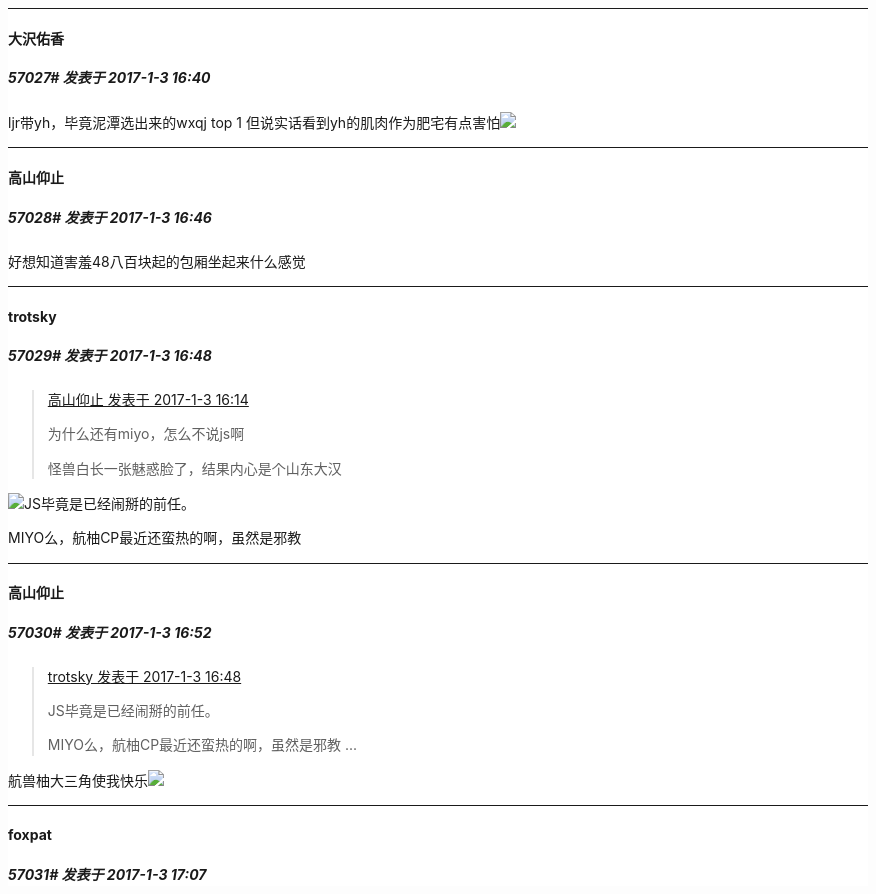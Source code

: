 
-----

####  大沢佑香  
##### 57027#       发表于 2017-1-3 16:40


ljr带yh，毕竟泥潭选出来的wxqj top 1
但说实话看到yh的肌肉作为肥宅有点害怕<img src="https://static.saraba1st.com/image/smiley/normal/055.gif" referrerpolicy="no-referrer">


-----

####  高山仰止  
##### 57028#       发表于 2017-1-3 16:46


好想知道害羞48八百块起的包厢坐起来什么感觉


-----

####  trotsky  
##### 57029#       发表于 2017-1-3 16:48


<blockquote><a href="httphttps://bbs.saraba1st.com/2b/forum.php?mod=redirect&amp;goto=findpost&amp;pid=34686288&amp;ptid=1105387" target="_blank">高山仰止 发表于 2017-1-3 16:14</a>

为什么还有miyo，怎么不说js啊


怪兽白长一张魅惑脸了，结果内心是个山东大汉</blockquote>
<img src="https://static.saraba1st.com/image/smiley/face/75.gif" referrerpolicy="no-referrer">JS毕竟是已经闹掰的前任。


MIYO么，航柚CP最近还蛮热的啊，虽然是邪教


-----

####  高山仰止  
##### 57030#       发表于 2017-1-3 16:52


<blockquote><a href="httphttps://bbs.saraba1st.com/2b/forum.php?mod=redirect&amp;goto=findpost&amp;pid=34686638&amp;ptid=1105387" target="_blank">trotsky 发表于 2017-1-3 16:48</a>

JS毕竟是已经闹掰的前任。


MIYO么，航柚CP最近还蛮热的啊，虽然是邪教 ...</blockquote>
航兽柚大三角使我快乐<img src="https://static.saraba1st.com/image/smiley/dym/148.gif" referrerpolicy="no-referrer">


-----

####  foxpat  
##### 57031#       发表于 2017-1-3 17:07
